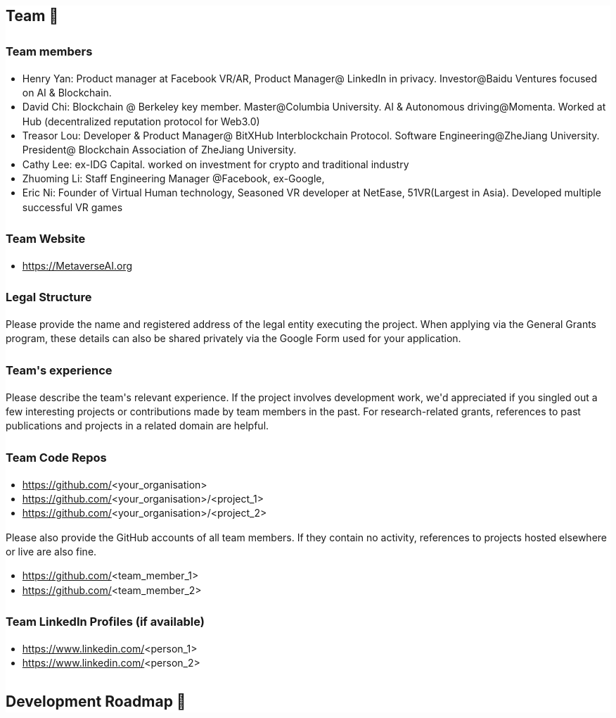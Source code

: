 ## Team :busts_in_silhouette:

### Team members


* Henry Yan: Product manager at Facebook VR/AR, Product Manager@ LinkedIn in privacy. Investor@Baidu Ventures focused on AI & Blockchain.  
* David Chi: Blockchain @ Berkeley key member. Master@Columbia University.  AI & Autonomous driving@Momenta. Worked at Hub (decentralized reputation protocol for Web3.0)
* Treasor Lou: Developer & Product Manager@ BitXHub Interblockchain Protocol. Software Engineering@ZheJiang University. President@ Blockchain Association of ZheJiang University.
* Cathy Lee: ex-IDG Capital. worked on investment for crypto and traditional industry
* Zhuoming Li:  Staff Engineering Manager @Facebook, ex-Google, 
* Eric Ni: Founder of Virtual Human technology, Seasoned VR developer at NetEase, 51VR(Largest in Asia). Developed multiple successful VR games



### Team Website 

* https://MetaverseAI.org

### Legal Structure

Please provide the name and registered address of the legal entity executing the project. When applying via the General Grants program, these details can also be shared privately via the Google Form used for your application.

### Team's experience

Please describe the team's relevant experience.  If the project involves development work, we'd appreciated if you singled out a few interesting projects or contributions made by team members in the past. For research-related grants, references to past publications and projects in a related domain are helpful.

### Team Code Repos

* https://github.com/<your_organisation>
* https://github.com/<your_organisation>/<project_1>
* https://github.com/<your_organisation>/<project_2>

Please also provide the GitHub accounts of all team members. If they contain no activity, references to projects hosted elsewhere or live are also fine.

* https://github.com/<team_member_1>
* https://github.com/<team_member_2>

### Team LinkedIn Profiles (if available)

* https://www.linkedin.com/<person_1>
* https://www.linkedin.com/<person_2>

## Development Roadmap :nut_and_bolt:
